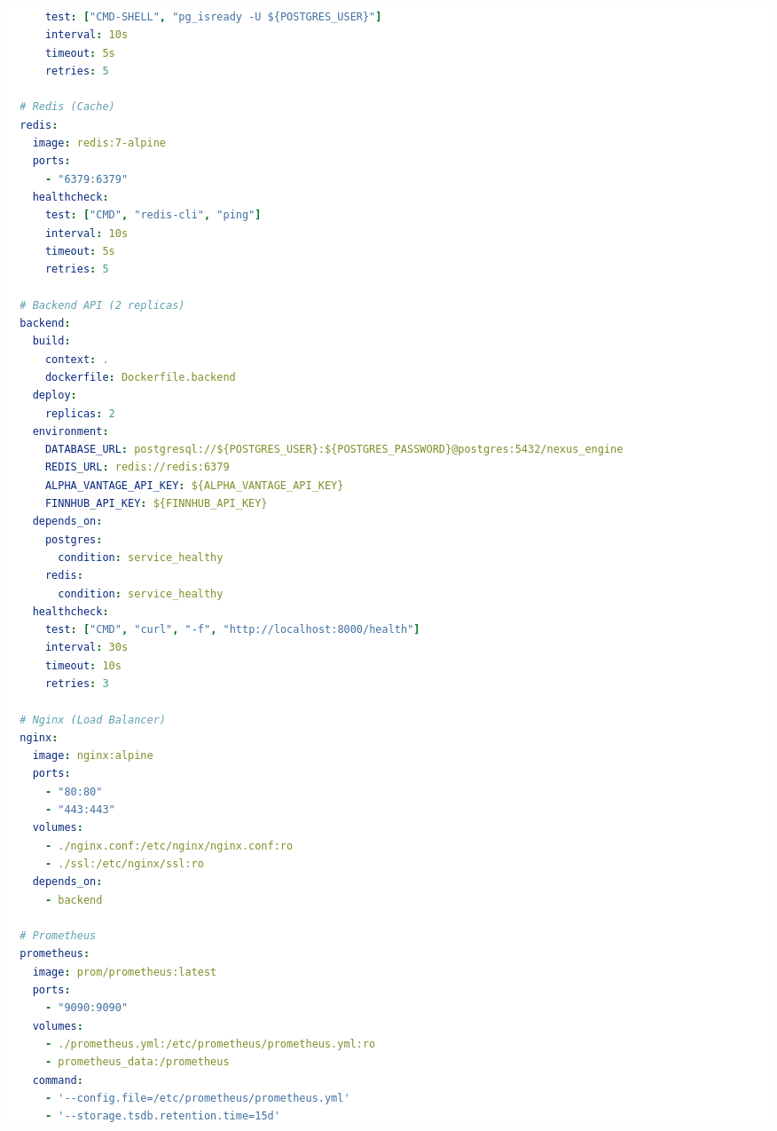 ```yaml
      test: ["CMD-SHELL", "pg_isready -U ${POSTGRES_USER}"]
      interval: 10s
      timeout: 5s
      retries: 5

  # Redis (Cache)
  redis:
    image: redis:7-alpine
    ports:
      - "6379:6379"
    healthcheck:
      test: ["CMD", "redis-cli", "ping"]
      interval: 10s
      timeout: 5s
      retries: 5

  # Backend API (2 replicas)
  backend:
    build:
      context: .
      dockerfile: Dockerfile.backend
    deploy:
      replicas: 2
    environment:
      DATABASE_URL: postgresql://${POSTGRES_USER}:${POSTGRES_PASSWORD}@postgres:5432/nexus_engine
      REDIS_URL: redis://redis:6379
      ALPHA_VANTAGE_API_KEY: ${ALPHA_VANTAGE_API_KEY}
      FINNHUB_API_KEY: ${FINNHUB_API_KEY}
    depends_on:
      postgres:
        condition: service_healthy
      redis:
        condition: service_healthy
    healthcheck:
      test: ["CMD", "curl", "-f", "http://localhost:8000/health"]
      interval: 30s
      timeout: 10s
      retries: 3

  # Nginx (Load Balancer)
  nginx:
    image: nginx:alpine
    ports:
      - "80:80"
      - "443:443"
    volumes:
      - ./nginx.conf:/etc/nginx/nginx.conf:ro
      - ./ssl:/etc/nginx/ssl:ro
    depends_on:
      - backend

  # Prometheus
  prometheus:
    image: prom/prometheus:latest
    ports:
      - "9090:9090"
    volumes:
      - ./prometheus.yml:/etc/prometheus/prometheus.yml:ro
      - prometheus_data:/prometheus
    command:
      - '--config.file=/etc/prometheus/prometheus.yml'
      - '--storage.tsdb.retention.time=15d'

```